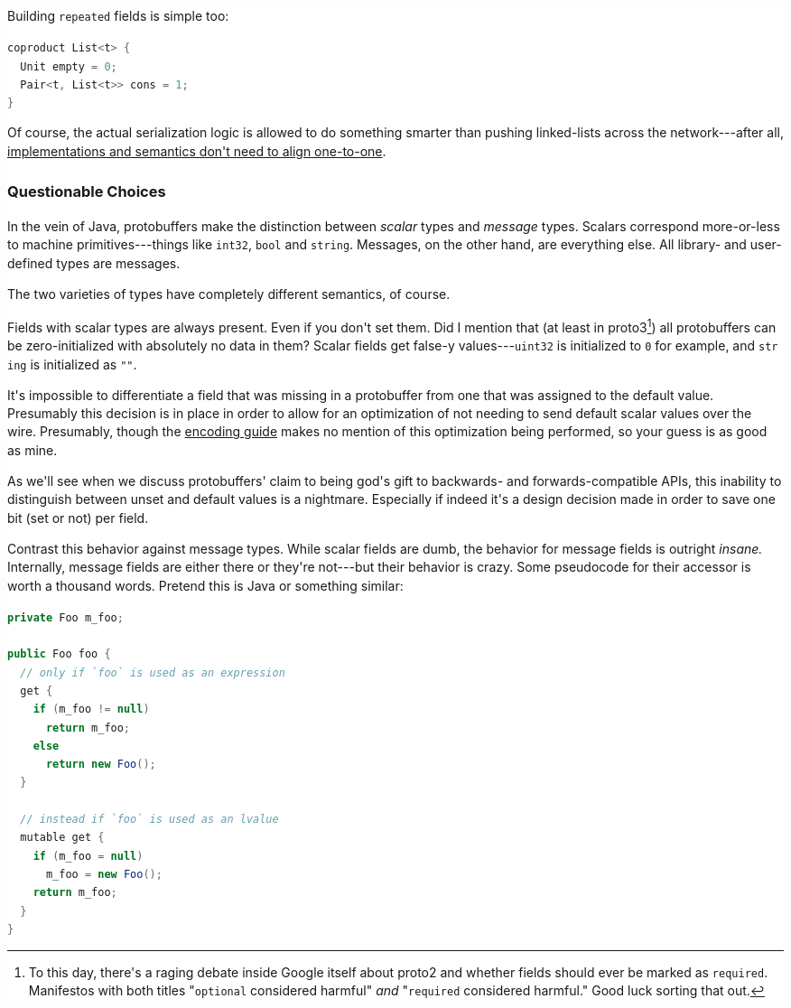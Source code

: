 Building `repeated` fields is simple too:

```c++
coproduct List<t> {
  Unit empty = 0;
  Pair<t, List<t>> cons = 1;
}
```

Of course, the actual serialization logic is allowed to do something smarter
than pushing linked-lists across the network---after all, [implementations and
semantics don't need to align one-to-one][denotation].

[denotation]: /blog/follow-the-denotation/


### Questionable Choices

In the vein of Java, protobuffers make the distinction between *scalar* types
and *message* types. Scalars correspond more-or-less to machine
primitives---things like `int32`, `bool` and `string`. Messages, on the other
hand, are everything else. All library- and user-defined types are messages.

The two varieties of types have completely different semantics, of course.

Fields with scalar types are always present. Even if you don't set them. Did I
mention that (at least in proto3[^1]) all protobuffers can be zero-initialized
with absolutely no data in them? Scalar fields get false-y values---`uint32` is
initialized to `0` for example, and `string` is initialized as `""`.

[^1]: To this day, there's a raging debate inside Google itself about proto2 and
  whether fields should ever be marked as `required`. Manifestos with both
  titles "`optional` considered harmful" *and* "`required` considered harmful."
  Good luck sorting that out.

It's impossible to differentiate a field that was missing in a protobuffer from
one that was assigned to the default value. Presumably this decision is in place
in order to allow for an optimization of not needing to send default scalar
values over the wire. Presumably, though the [encoding guide][encoding] makes no
mention of this optimization being performed, so your guess is as good as mine.

[encoding]: https://developers.google.com/protocol-buffers/docs/encoding

As we'll see when we discuss protobuffers' claim to being god's gift to
backwards- and forwards-compatible APIs, this inability to distinguish between
unset and default values is a nightmare. Especially if indeed it's a design
decision made in order to save one bit (set or not) per field.

Contrast this behavior against message types. While scalar fields are dumb, the
behavior for message fields is outright *insane.* Internally, message fields are
either there or they're not---but their behavior is crazy. Some pseudocode for
their accessor is worth a thousand words. Pretend this is Java or something
similar:

```java
private Foo m_foo;

public Foo foo {
  // only if `foo` is used as an expression
  get {
    if (m_foo != null)
      return m_foo;
    else
      return new Foo();
  }

  // instead if `foo` is used as an lvalue
  mutable get {
    if (m_foo = null)
      m_foo = new Foo();
    return m_foo;
  }
}
```

[spec]: https://developers.google.com/protocol-buffers/docs/proto3
[guide]: https://google.github.io/styleguide/cppguide.html#Preprocessor_Macros
[recursion]: https://github.com/passy/awesome-recursion-schemes